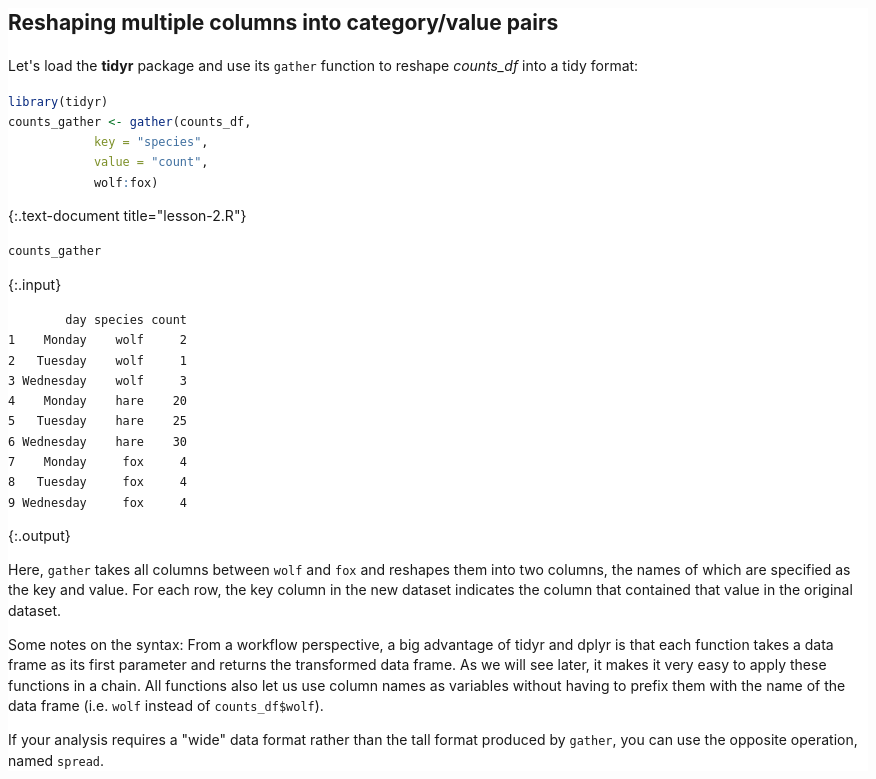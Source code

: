 ## Reshaping multiple columns into category/value pairs

Let's load the **tidyr** package and use its `gather` function to reshape *counts_df* into a tidy format:


~~~r
library(tidyr)
counts_gather <- gather(counts_df,
			key = "species",
			value = "count",
			wolf:fox)
~~~
{:.text-document title="lesson-2.R"}

  </section>
  <section>


~~~r
counts_gather
~~~
{:.input}

~~~
        day species count
1    Monday    wolf     2
2   Tuesday    wolf     1
3 Wednesday    wolf     3
4    Monday    hare    20
5   Tuesday    hare    25
6 Wednesday    hare    30
7    Monday     fox     4
8   Tuesday     fox     4
9 Wednesday     fox     4
~~~
{:.output}

Here, `gather` takes all columns between `wolf` and `fox` and reshapes them into two columns, the names of which are specified as the key and value. For each row, the key column in the new dataset indicates the column that contained that value in the original dataset.

<aside class="notes">

Some notes on the syntax: From a workflow perspective, a big advantage of tidyr and dplyr is that each function takes a data frame as its first parameter and returns the transformed data frame. As we will see later, it makes it very easy to apply these functions in a chain. All functions also let us use column names as variables without having to prefix them with the name of the data frame (i.e. `wolf` instead of `counts_df$wolf`).

</aside>

  </section>
  <section>

If your analysis requires a "wide" data format rather than the tall format produced by `gather`, you can use the opposite operation, named `spread`.
